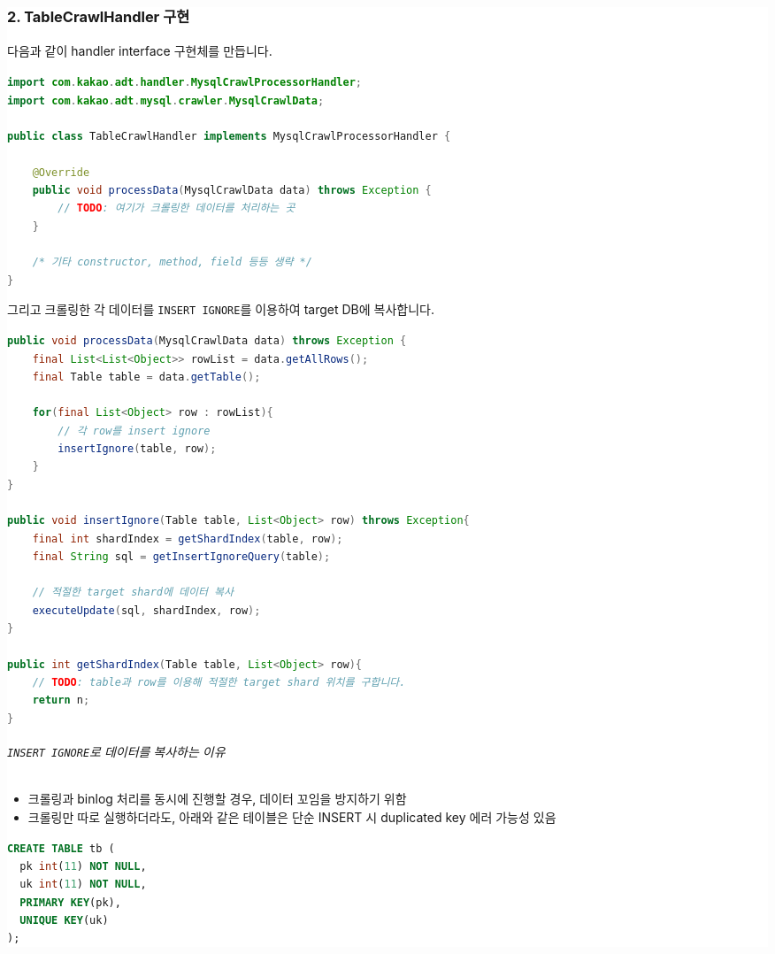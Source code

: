 ### 2. TableCrawlHandler 구현

다음과 같이 handler interface 구현체를 만듭니다.

```java
import com.kakao.adt.handler.MysqlCrawlProcessorHandler;
import com.kakao.adt.mysql.crawler.MysqlCrawlData;

public class TableCrawlHandler implements MysqlCrawlProcessorHandler {

    @Override
    public void processData(MysqlCrawlData data) throws Exception {
        // TODO: 여기가 크롤링한 데이터를 처리하는 곳
    }

    /* 기타 constructor, method, field 등등 생략 */
}
```

그리고 크롤링한 각 데이터를 `INSERT IGNORE`를 이용하여 target DB에 복사합니다.

```java
public void processData(MysqlCrawlData data) throws Exception {
    final List<List<Object>> rowList = data.getAllRows();
    final Table table = data.getTable();

    for(final List<Object> row : rowList){
        // 각 row를 insert ignore
        insertIgnore(table, row);
    }
}

public void insertIgnore(Table table, List<Object> row) throws Exception{
    final int shardIndex = getShardIndex(table, row);
    final String sql = getInsertIgnoreQuery(table);

    // 적절한 target shard에 데이터 복사
    executeUpdate(sql, shardIndex, row);
}

public int getShardIndex(Table table, List<Object> row){
    // TODO: table과 row를 이용해 적절한 target shard 위치를 구합니다.
    return n;
}
```

###### `INSERT IGNORE`로 데이터를 복사하는 이유

* 크롤링과 binlog 처리를 동시에 진행할 경우, 데이터 꼬임을 방지하기 위함
* 크롤링만 따로 실행하더라도, 아래와 같은 테이블은 단순 INSERT 시 duplicated key 에러 가능성 있음

```sql
CREATE TABLE tb (
  pk int(11) NOT NULL,
  uk int(11) NOT NULL,
  PRIMARY KEY(pk),
  UNIQUE KEY(uk)
);
```
